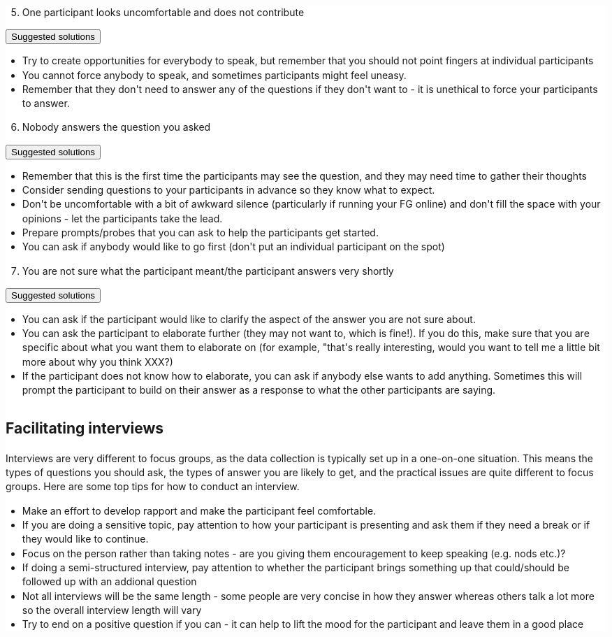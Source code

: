 
</div>


  5. One participant looks uncomfortable and does not contribute
  

<div class='webex-solution'><button>Suggested solutions</button>

  * Try to create opportunities for everybody to speak, but remember that you should not point fingers at individual participants
  * You cannot force anybody to speak, and sometimes participants might feel uneasy. 
  * Remember that they don't need to answer any of the questions if they don't want to  - it is unethical to force your participants to answer.

</div>


  6. Nobody answers the question you asked
  

<div class='webex-solution'><button>Suggested solutions</button>

  * Remember that this is the first time the participants may see the question, and they may need time to gather their thoughts
  * Consider sending questions to your participants in advance so they know what to expect.
  * Don't be uncomfortable with a bit of awkward silence (particularly if running your FG online) and don't fill the space with your opinions - let the participants take the lead.
  * Prepare prompts/probes that you can ask to help the participants get started.
  * You can ask if anybody would like to go first (don't put an individual participant on the spot)

</div>


  7. You are not sure what the participant meant/the participant answers very shortly
  

<div class='webex-solution'><button>Suggested solutions</button>

  * You can ask if the participant would like to clarify the aspect of the answer you are not sure about.
  * You can ask the participant to elaborate further (they may not want to, which is fine!). If you do this, make sure that you are specific about what you want them to elaborate on (for example, "that's really interesting, would you want to tell me a little bit more about why you think XXX?)
  * If the participant does not know how to elaborate, you can ask if anybody else wants to add anything. Sometimes this will prompt the participant to build on their answer as a response to what the other participants are saying.

</div>


## Facilitating interviews

Interviews are very different to focus groups, as the data collection is typically set up in a one-on-one situation. This means the types of questions you should ask, the types of answer you are likely to get, and the practical issues are quite different to focus groups. Here are some top tips for how to conduct an interview. 

  * Make an effort to develop rapport and make the participant feel comfortable.
  * If you are doing a sensitive topic, pay attention to how your participant is presenting and ask them if they need a break or if they would like to continue.
  * Focus on the person rather than taking notes - are you giving them encouragement to keep speaking (e.g. nods etc.)?
  * If doing a semi-structured interview, pay attention to whether the participant brings something up that could/should be followed up with an addional question
  * Not all interviews will be the same length  - some people are very concise in how they answer whereas others talk a lot more so the overall interview length will vary
  * Try to end on a positive question if you can - it can help to lift the mood for the participant and leave them in a good place
  